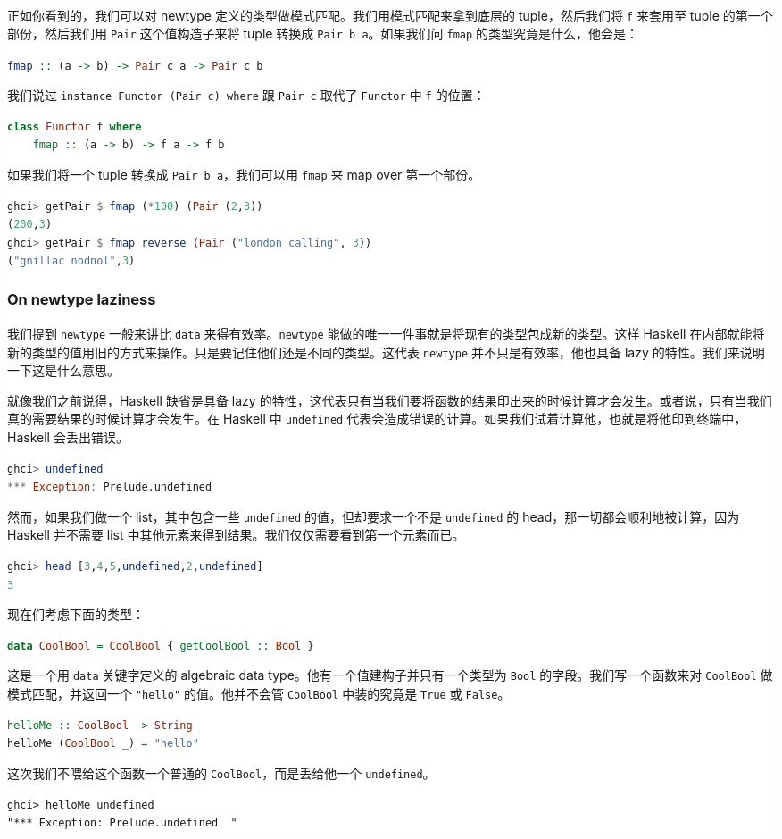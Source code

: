 正如你看到的，我们可以对 newtype 定义的类型做模式匹配。我们用模式匹配来拿到底层的 tuple，然后我们将 `f` 来套用至 tuple 的第一个部份，然后我们用 `Pair` 这个值构造子来将 tuple 转换成 `Pair b a`。如果我们问 `fmap` 的类型究竟是什么，他会是：

```haskell
fmap :: (a -> b) -> Pair c a -> Pair c b
```

我们说过 `instance Functor (Pair c) where` 跟 `Pair c` 取代了 `Functor` 中 `f` 的位置：

```haskell
class Functor f where  
    fmap :: (a -> b) -> f a -> f b
```

如果我们将一个 tuple 转换成 `Pair b a`，我们可以用 `fmap` 来 map over 第一个部份。

```haskell
ghci> getPair $ fmap (*100) (Pair (2,3))  
(200,3)  
ghci> getPair $ fmap reverse (Pair ("london calling", 3))  
("gnillac nodnol",3)
```

### On newtype laziness

我们提到 `newtype` 一般来讲比 `data` 来得有效率。`newtype` 能做的唯一一件事就是将现有的类型包成新的类型。这样 Haskell 在内部就能将新的类型的值用旧的方式来操作。只是要记住他们还是不同的类型。这代表 `newtype` 并不只是有效率，他也具备 lazy 的特性。我们来说明一下这是什么意思。

就像我们之前说得，Haskell 缺省是具备 lazy 的特性，这代表只有当我们要将函数的结果印出来的时候计算才会发生。或者说，只有当我们真的需要结果的时候计算才会发生。在 Haskell 中 `undefined` 代表会造成错误的计算。如果我们试着计算他，也就是将他印到终端中，Haskell 会丢出错误。

```haskell
ghci> undefined  
*** Exception: Prelude.undefined
```

然而，如果我们做一个 list，其中包含一些 `undefined` 的值，但却要求一个不是 `undefined` 的 head，那一切都会顺利地被计算，因为 Haskell 并不需要 list 中其他元素来得到结果。我们仅仅需要看到第一个元素而已。

```haskell
ghci> head [3,4,5,undefined,2,undefined]  
3
```

现在们考虑下面的类型：

```haskell
data CoolBool = CoolBool { getCoolBool :: Bool }
```

这是一个用 `data` 关键字定义的 algebraic data type。他有一个值建构子并只有一个类型为 `Bool` 的字段。我们写一个函数来对 `CoolBool` 做模式匹配，并返回一个 `"hello"` 的值。他并不会管 `CoolBool` 中装的究竟是 `True` 或 `False`。

```haskell
helloMe :: CoolBool -> String  
helloMe (CoolBool _) = "hello"
```

这次我们不喂给这个函数一个普通的 `CoolBool`，而是丢给他一个 `undefined`。

```text
ghci> helloMe undefined  
"*** Exception: Prelude.undefined  "
```
